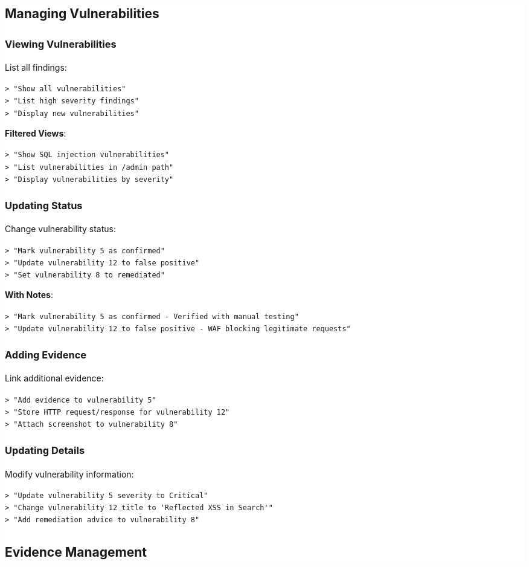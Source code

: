 ## Managing Vulnerabilities

### Viewing Vulnerabilities

List all findings:

```
> "Show all vulnerabilities"
> "List high severity findings"
> "Display new vulnerabilities"
```

**Filtered Views**:
```
> "Show SQL injection vulnerabilities"
> "List vulnerabilities in /admin path"
> "Display vulnerabilities by severity"
```

### Updating Status

Change vulnerability status:

```
> "Mark vulnerability 5 as confirmed"
> "Update vulnerability 12 to false positive"
> "Set vulnerability 8 to remediated"
```

**With Notes**:
```
> "Mark vulnerability 5 as confirmed - Verified with manual testing"
> "Update vulnerability 12 to false positive - WAF blocking legitimate requests"
```

### Adding Evidence

Link additional evidence:

```
> "Add evidence to vulnerability 5"
> "Store HTTP request/response for vulnerability 12"
> "Attach screenshot to vulnerability 8"
```

### Updating Details

Modify vulnerability information:

```
> "Update vulnerability 5 severity to Critical"
> "Change vulnerability 12 title to 'Reflected XSS in Search'"
> "Add remediation advice to vulnerability 8"
```

## Evidence Management
